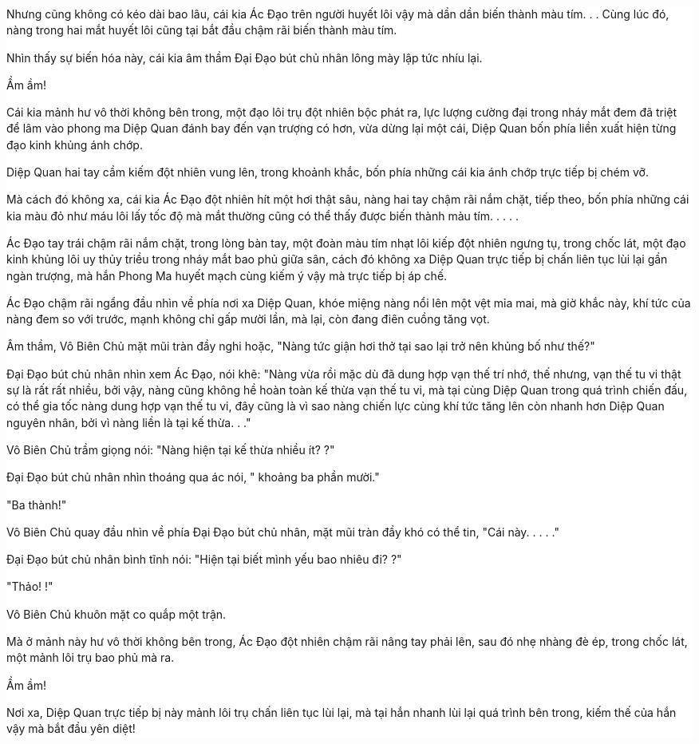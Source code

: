 Nhưng cũng không có kéo dài bao lâu, cái kia Ác Đạo trên người huyết lôi vậy mà dần dần biến thành màu tím. . . Cùng lúc đó, nàng trong hai mắt huyết lôi cũng tại bắt đầu chậm rãi biến thành màu tím.

Nhìn thấy sự biến hóa này, cái kia âm thầm Đại Đạo bút chủ nhân lông mày lập tức nhíu lại.

Ầm ầm!

Cái kia mảnh hư vô thời không bên trong, một đạo lôi trụ đột nhiên bộc phát ra, lực lượng cường đại trong nháy mắt đem đã triệt để lâm vào phong ma Diệp Quan đánh bay đến vạn trượng có hơn, vừa dừng lại một cái, Diệp Quan bốn phía liền xuất hiện từng đạo kinh khủng ánh chớp.

Diệp Quan hai tay cầm kiếm đột nhiên vung lên, trong khoảnh khắc, bốn phía những cái kia ánh chớp trực tiếp bị chém vỡ.

Mà cách đó không xa, cái kia Ác Đạo đột nhiên hít một hơi thật sâu, nàng hai tay chậm rãi nắm chặt, tiếp theo, bốn phía những cái kia màu đỏ như máu lôi lấy tốc độ mà mắt thường cũng có thể thấy được biến thành màu tím. . . . .

Ác Đạo tay trái chậm rãi nắm chặt, trong lòng bàn tay, một đoàn màu tím nhạt lôi kiếp đột nhiên ngưng tụ, trong chốc lát, một đạo kinh khủng lôi uy thủy triều trong nháy mắt bao phủ giữa sân, cách đó không xa Diệp Quan trực tiếp bị chấn liên tục lùi lại gần ngàn trượng, mà hắn Phong Ma huyết mạch cùng kiếm ý vậy mà trực tiếp bị áp chế.

Ác Đạo chậm rãi ngẩng đầu nhìn về phía nơi xa Diệp Quan, khóe miệng nàng nổi lên một vệt mỉa mai, mà giờ khắc này, khí tức của nàng đem so với trước, mạnh không chỉ gấp mười lần, mà lại, còn đang điên cuồng tăng vọt.

Âm thầm, Vô Biên Chủ mặt mũi tràn đầy nghi hoặc, "Nàng tức giận hơi thở tại sao lại trở nên khủng bố như thế?"

Đại Đạo bút chủ nhân nhìn xem Ác Đạo, nói khẽ: "Nàng vừa rồi mặc dù đã dung hợp vạn thế trí nhớ, thế nhưng, vạn thế tu vi thật sự là rất rất nhiều, bởi vậy, nàng cũng không hề hoàn toàn kế thừa vạn thế tu vi, mà tại cùng Diệp Quan trong quá trình chiến đấu, có thể gia tốc nàng dung hợp vạn thế tu vi, đây cũng là vì sao nàng chiến lực cùng khí tức tăng lên còn nhanh hơn Diệp Quan nguyên nhân, bởi vì nàng liền là tại kế thừa. . ."

Vô Biên Chủ trầm giọng nói: "Nàng hiện tại kế thừa nhiều ít? ?"

Đại Đạo bút chủ nhân nhìn thoáng qua ác nói, " khoảng ba phần mười."

"Ba thành!"

Vô Biên Chủ quay đầu nhìn về phía Đại Đạo bút chủ nhân, mặt mũi tràn đầy khó có thể tin, "Cái này. . . . ."

Đại Đạo bút chủ nhân bình tĩnh nói: "Hiện tại biết mình yếu bao nhiêu đi? ?"

"Thảo! !"

Vô Biên Chủ khuôn mặt co quắp một trận.

Mà ở mảnh này hư vô thời không bên trong, Ác Đạo đột nhiên chậm rãi nâng tay phải lên, sau đó nhẹ nhàng đè ép, trong chốc lát, một mảnh lôi trụ bao phủ mà ra.

Ầm ầm!

Nơi xa, Diệp Quan trực tiếp bị này mảnh lôi trụ chấn liên tục lùi lại, mà tại hắn nhanh lùi lại quá trình bên trong, kiếm thế của hắn vậy mà bắt đầu yên diệt!
